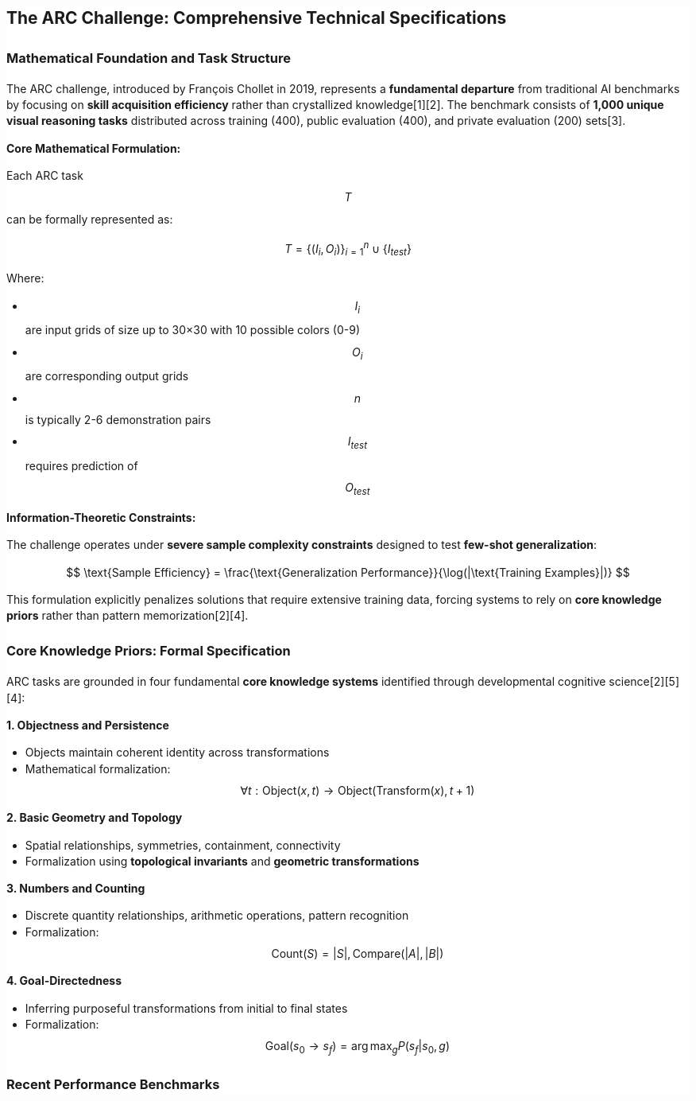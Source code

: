 ## The ARC Challenge: Comprehensive Technical Specifications

### Mathematical Foundation and Task Structure

The ARC challenge, introduced by François Chollet in 2019, represents a **fundamental departure** from traditional AI benchmarks by focusing on **skill acquisition efficiency** rather than crystallized knowledge[1][2]. The benchmark consists of **1,000 unique visual reasoning tasks** distributed across training (400), public evaluation (400), and private evaluation (200) sets[3].

**Core Mathematical Formulation:**

Each ARC task $$ T $$ can be formally represented as:

$$ T = \{(I_i, O_i)\}_{i=1}^{n} \cup \{I_{test}\} $$

Where:
- $$ I_i $$ are input grids of size up to 30×30 with 10 possible colors (0-9)
- $$ O_i $$ are corresponding output grids
- $$ n $$ is typically 2-6 demonstration pairs
- $$ I_{test} $$ requires prediction of $$ O_{test} $$

**Information-Theoretic Constraints:**

The challenge operates under **severe sample complexity constraints** designed to test **few-shot generalization**:

$$ \text{Sample Efficiency} = \frac{\text{Generalization Performance}}{\log(|\text{Training Examples}|)} $$

This formulation explicitly penalizes solutions that require extensive training data, forcing systems to rely on **core knowledge priors** rather than pattern memorization[2][4].

### Core Knowledge Priors: Formal Specification

ARC tasks are grounded in four fundamental **core knowledge systems** identified through developmental cognitive science[2][5][4]:

**1. Objectness and Persistence**
- Objects maintain coherent identity across transformations
- Mathematical formalization: $$ \forall t: \text{Object}(x, t) \rightarrow \text{Object}(\text{Transform}(x), t+1) $$

**2. Basic Geometry and Topology**
- Spatial relationships, symmetries, containment, connectivity
- Formalization using **topological invariants** and **geometric transformations**

**3. Numbers and Counting**
- Discrete quantity relationships, arithmetic operations, pattern recognition
- Formalization: $$ \text{Count}(S) = |S|, \text{Compare}(|A|, |B|) $$

**4. Goal-Directedness**
- Inferring purposeful transformations from initial to final states
- Formalization: $$ \text{Goal}(s_0 \rightarrow s_f) = \arg\max_{g} P(s_f|s_0, g) $$

### Recent Performance Benchmarks
